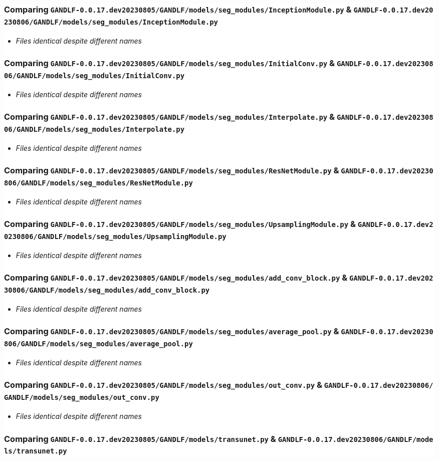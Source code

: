 ### Comparing `GANDLF-0.0.17.dev20230805/GANDLF/models/seg_modules/InceptionModule.py` & `GANDLF-0.0.17.dev20230806/GANDLF/models/seg_modules/InceptionModule.py`

 * *Files identical despite different names*

### Comparing `GANDLF-0.0.17.dev20230805/GANDLF/models/seg_modules/InitialConv.py` & `GANDLF-0.0.17.dev20230806/GANDLF/models/seg_modules/InitialConv.py`

 * *Files identical despite different names*

### Comparing `GANDLF-0.0.17.dev20230805/GANDLF/models/seg_modules/Interpolate.py` & `GANDLF-0.0.17.dev20230806/GANDLF/models/seg_modules/Interpolate.py`

 * *Files identical despite different names*

### Comparing `GANDLF-0.0.17.dev20230805/GANDLF/models/seg_modules/ResNetModule.py` & `GANDLF-0.0.17.dev20230806/GANDLF/models/seg_modules/ResNetModule.py`

 * *Files identical despite different names*

### Comparing `GANDLF-0.0.17.dev20230805/GANDLF/models/seg_modules/UpsamplingModule.py` & `GANDLF-0.0.17.dev20230806/GANDLF/models/seg_modules/UpsamplingModule.py`

 * *Files identical despite different names*

### Comparing `GANDLF-0.0.17.dev20230805/GANDLF/models/seg_modules/add_conv_block.py` & `GANDLF-0.0.17.dev20230806/GANDLF/models/seg_modules/add_conv_block.py`

 * *Files identical despite different names*

### Comparing `GANDLF-0.0.17.dev20230805/GANDLF/models/seg_modules/average_pool.py` & `GANDLF-0.0.17.dev20230806/GANDLF/models/seg_modules/average_pool.py`

 * *Files identical despite different names*

### Comparing `GANDLF-0.0.17.dev20230805/GANDLF/models/seg_modules/out_conv.py` & `GANDLF-0.0.17.dev20230806/GANDLF/models/seg_modules/out_conv.py`

 * *Files identical despite different names*

### Comparing `GANDLF-0.0.17.dev20230805/GANDLF/models/transunet.py` & `GANDLF-0.0.17.dev20230806/GANDLF/models/transunet.py`
